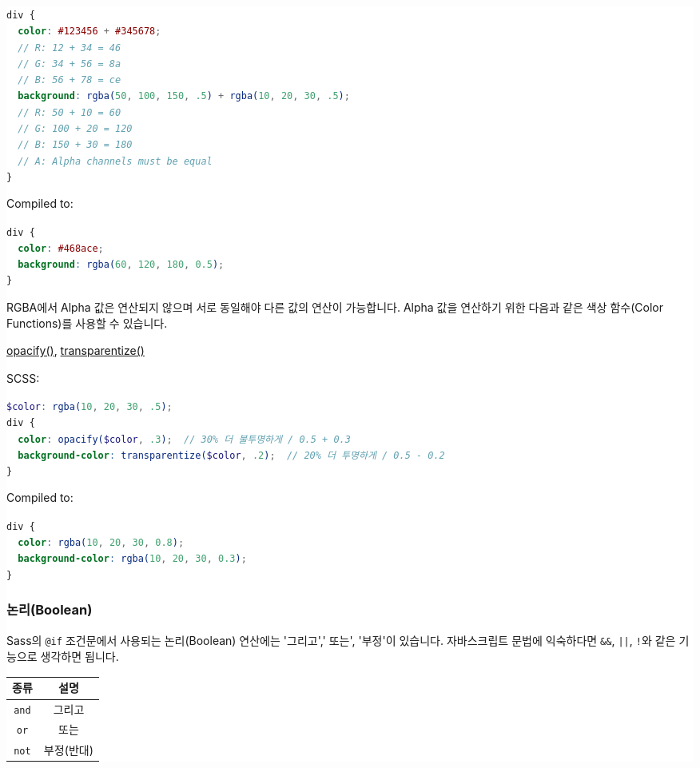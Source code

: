 ```scss
div {
  color: #123456 + #345678;
  // R: 12 + 34 = 46
  // G: 34 + 56 = 8a
  // B: 56 + 78 = ce
  background: rgba(50, 100, 150, .5) + rgba(10, 20, 30, .5);
  // R: 50 + 10 = 60
  // G: 100 + 20 = 120
  // B: 150 + 30 = 180
  // A: Alpha channels must be equal
}
```

Compiled to:

```css
div {
  color: #468ace;
  background: rgba(60, 120, 180, 0.5);
}
```

RGBA에서 Alpha 값은 연산되지 않으며 서로 동일해야 다른 값의 연산이 가능합니다.
Alpha 값을 연산하기 위한 다음과 같은 색상 함수(Color Functions)를 사용할 수 있습니다.

[opacify()](http://sass-lang.com/documentation/Sass/Script/Functions.html#opacify-instance_method), [transparentize()](http://sass-lang.com/documentation/Sass/Script/Functions.html#transparentize-instance_method)

SCSS:

```scss
$color: rgba(10, 20, 30, .5);
div {
  color: opacify($color, .3);  // 30% 더 불투명하게 / 0.5 + 0.3
  background-color: transparentize($color, .2);  // 20% 더 투명하게 / 0.5 - 0.2
}
```

Compiled to:

```css
div {
  color: rgba(10, 20, 30, 0.8);
  background-color: rgba(10, 20, 30, 0.3);
}
```

### 논리(Boolean)

Sass의 `@if` 조건문에서 사용되는 논리(Boolean) 연산에는 '그리고',' 또는', '부정'이 있습니다.
자바스크립트 문법에 익숙하다면 `&&`, `||`, `!`와 같은 기능으로 생각하면 됩니다.

종류 | 설명
:---:|:---:
`and` | 그리고
`or` | 또는
`not` | 부정(반대)
